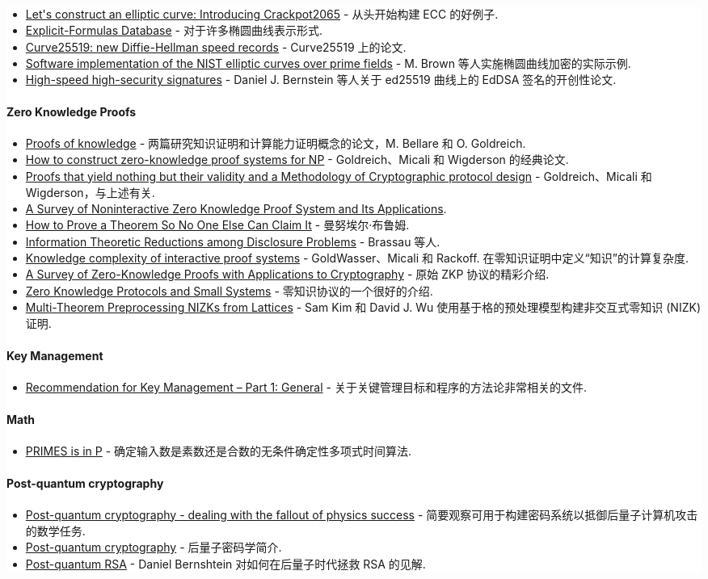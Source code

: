* [Let's construct an elliptic curve: Introducing Crackpot2065](http://blog.bjrn.se/2015/07/lets-construct-elliptic-curve.html) - 从头开始​​构建 ECC 的好例子.
* [Explicit-Formulas Database](http://www.hyperelliptic.org/EFD/) - 对于许多椭圆曲线表示形式.
* [Curve25519: new Diffie-Hellman speed records](https://cr.yp.to/ecdh/curve25519-20060209.pdf) - Curve25519 上的论文.
* [Software implementation of the NIST elliptic curves over prime fields](http://delta.cs.cinvestav.mx/~francisco/arith/julio.pdf) - M. Brown 等人实施椭圆曲线加密的实际示例.
* [High-speed high-security signatures](https://ed25519.cr.yp.to/ed25519-20110926.pdf) - Daniel J. Bernstein 等人关于 ed25519 曲线上的 EdDSA 签名的开创性论文.

#### Zero Knowledge Proofs

* [Proofs of knowledge](https://cseweb.ucsd.edu/~mihir/papers/pok.pdf) - 两篇研究知识证明和计算能力证明概念的论文，M. Bellare 和 O. Goldreich.
* [How to construct zero-knowledge proof systems for NP](http://www.wisdom.weizmann.ac.il/~oded/gmw1.html) - Goldreich、Micali 和 Wigderson 的经典论文.
* [Proofs that yield nothing but their validity and a Methodology of Cryptographic protocol design](http://www.math.ias.edu/~avi/PUBLICATIONS/MYPAPERS/GMW86/GMW86.pdf) - Goldreich、Micali 和 Wigderson，与上述有关. 
* [A Survey of Noninteractive Zero Knowledge Proof System and Its Applications](https://www.hindawi.com/journals/tswj/2014/560484/).
* [How to Prove a Theorem So No One Else Can Claim It](https://citeseerx.ist.psu.edu/viewdoc/download?doi=10.1.1.469.9048&rep=rep1&type=pdf) - 曼努埃尔·布鲁姆.
* [Information Theoretic Reductions among Disclosure Problems](http://crypto.cs.mcgill.ca/~crepeau/BCR86.pdf) - Brassau 等人.
* [Knowledge complexity of interactive proof systems](https://github.com/manjunath5496/Shafi-Goldwasser-Publications/blob/master/1989-siamjc.pdf)  - GoldWasser、Micali 和 Rackoff. 在零知识证明中定义“知识”的计算复杂度. 
* [A Survey of Zero-Knowledge Proofs with Applications to Cryptography](http://www.austinmohr.com/work/files/zkp.pdf) - 原始 ZKP 协议的精彩介绍.
* [Zero Knowledge Protocols and Small Systems](https://citeseerx.ist.psu.edu/viewdoc/download?doi=10.1.1.186.4901&rep=rep1&type=pdf) - 零知识协议的一个很好的介绍.
* [Multi-Theorem Preprocessing NIZKs from Lattices](https://link.springer.com/chapter/10.1007%2F978-3-319-96881-0_25) - Sam Kim 和 David J. Wu 使用基于格的预处理模型构建非交互式零知识 (NIZK) 证明.

#### Key Management

* [Recommendation for Key Management – Part 1: General](http://nvlpubs.nist.gov/nistpubs/SpecialPublications/NIST.SP.800-57pt1r4.pdf) - 关于关键管理目标和程序的方法论非常相关的文件. 

#### Math

* [PRIMES is in P](https://www.cse.iitk.ac.in/users/manindra/algebra/primality_v6.pdf) - 确定输入数是素数还是合数的无条件确定性多项式时间算法.

#### Post-quantum cryptography

* [Post-quantum cryptography - dealing with the fallout of physics success](https://eprint.iacr.org/2017/314.pdf) - 简要观察可用于构建密码系统以抵御后量子计算机攻击的数学任务.
* [Post-quantum cryptography](https://www.researchgate.net/profile/Nicolas_Sendrier/publication/226115302_Code-Based_Cryptography/links/540d62d50cf2df04e7549388/Code-Based-Cryptography.pdf) - 后量子密码学简介.
* [Post-quantum RSA](https://cr.yp.to/papers/pqrsa-20170419.pdf) - Daniel Bernshtein 对如何在后量子时代拯救 RSA 的见解.
